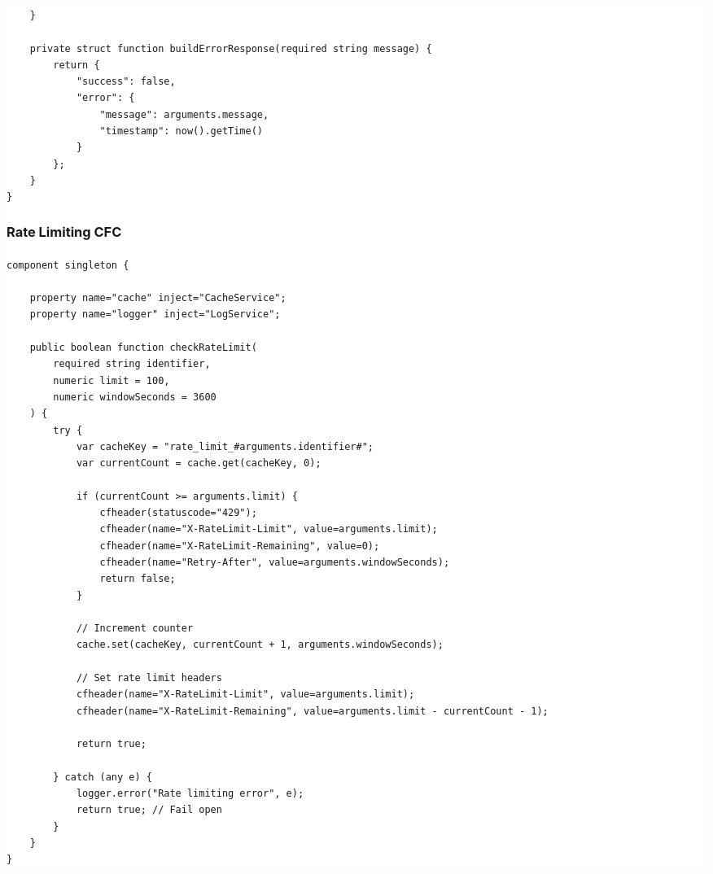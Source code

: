 ```cfml
    }
    
    private struct function buildErrorResponse(required string message) {
        return {
            "success": false,
            "error": {
                "message": arguments.message,
                "timestamp": now().getTime()
            }
        };
    }
}
```

### Rate Limiting CFC
```cfml
component singleton {
    
    property name="cache" inject="CacheService";
    property name="logger" inject="LogService";
    
    public boolean function checkRateLimit(
        required string identifier,
        numeric limit = 100,
        numeric windowSeconds = 3600
    ) {
        try {
            var cacheKey = "rate_limit_#arguments.identifier#";
            var currentCount = cache.get(cacheKey, 0);
            
            if (currentCount >= arguments.limit) {
                cfheader(statuscode="429");
                cfheader(name="X-RateLimit-Limit", value=arguments.limit);
                cfheader(name="X-RateLimit-Remaining", value=0);
                cfheader(name="Retry-After", value=arguments.windowSeconds);
                return false;
            }
            
            // Increment counter
            cache.set(cacheKey, currentCount + 1, arguments.windowSeconds);
            
            // Set rate limit headers
            cfheader(name="X-RateLimit-Limit", value=arguments.limit);
            cfheader(name="X-RateLimit-Remaining", value=arguments.limit - currentCount - 1);
            
            return true;
            
        } catch (any e) {
            logger.error("Rate limiting error", e);
            return true; // Fail open
        }
    }
}
```
